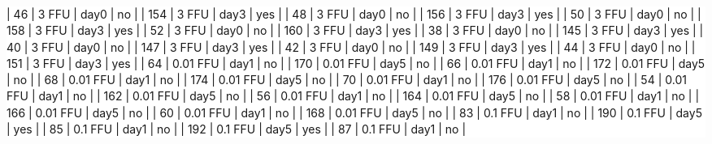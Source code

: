 | 46     | 3 FFU    | day0 | no  |
| 154    | 3 FFU    | day3 | yes |
| 48     | 3 FFU    | day0 | no  |
| 156    | 3 FFU    | day3 | yes |
| 50     | 3 FFU    | day0 | no  |
| 158    | 3 FFU    | day3 | yes |
| 52     | 3 FFU    | day0 | no  |
| 160    | 3 FFU    | day3 | yes |
| 38     | 3 FFU    | day0 | no  |
| 145    | 3 FFU    | day3 | yes |
| 40     | 3 FFU    | day0 | no  |
| 147    | 3 FFU    | day3 | yes |
| 42     | 3 FFU    | day0 | no  |
| 149    | 3 FFU    | day3 | yes |
| 44     | 3 FFU    | day0 | no  |
| 151    | 3 FFU    | day3 | yes |
| 64     | 0.01 FFU | day1 | no  |
| 170    | 0.01 FFU | day5 | no  |
| 66     | 0.01 FFU | day1 | no  |
| 172    | 0.01 FFU | day5 | no  |
| 68     | 0.01 FFU | day1 | no  |
| 174    | 0.01 FFU | day5 | no  |
| 70     | 0.01 FFU | day1 | no  |
| 176    | 0.01 FFU | day5 | no  |
| 54     | 0.01 FFU | day1 | no  |
| 162    | 0.01 FFU | day5 | no  |
| 56     | 0.01 FFU | day1 | no  |
| 164    | 0.01 FFU | day5 | no  |
| 58     | 0.01 FFU | day1 | no  |
| 166    | 0.01 FFU | day5 | no  |
| 60     | 0.01 FFU | day1 | no  |
| 168    | 0.01 FFU | day5 | no  |
| 83     | 0.1 FFU  | day1 | no  |
| 190    | 0.1 FFU  | day5 | yes |
| 85     | 0.1 FFU  | day1 | no  |
| 192    | 0.1 FFU  | day5 | yes |
| 87     | 0.1 FFU  | day1 | no  |